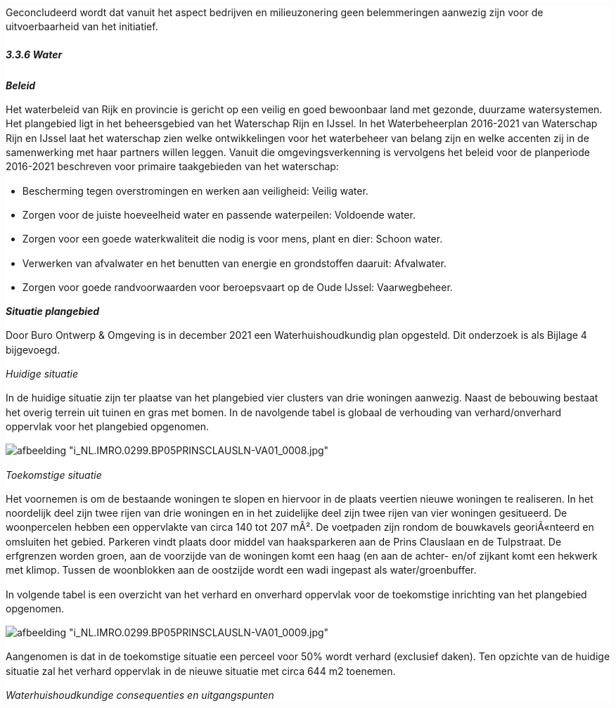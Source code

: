 Geconcludeerd wordt dat vanuit het aspect bedrijven en milieuzonering geen belemmeringen aanwezig zijn voor de uitvoerbaarheid van het initiatief.

##### 3\.3\.6 Water

***Beleid***

Het waterbeleid van Rijk en provincie is gericht op een veilig en goed bewoonbaar land met gezonde, duurzame watersystemen. Het plangebied ligt in het beheersgebied van het Waterschap Rijn en IJssel. In het Waterbeheerplan 2016\-2021 van Waterschap Rijn en IJssel laat het waterschap zien welke ontwikkelingen voor het waterbeheer van belang zijn en welke accenten zij in de samenwerking met haar partners willen leggen. Vanuit die omgevingsverkenning is vervolgens het beleid voor de planperiode 2016\-2021 beschreven voor primaire taakgebieden van het waterschap:

* Bescherming tegen overstromingen en werken aan veiligheid: Veilig water.

* Zorgen voor de juiste hoeveelheid water en passende waterpeilen: Voldoende water.

* Zorgen voor een goede waterkwaliteit die nodig is voor mens, plant en dier: Schoon water.

* Verwerken van afvalwater en het benutten van energie en grondstoffen daaruit: Afvalwater.

* Zorgen voor goede randvoorwaarden voor beroepsvaart op de Oude IJssel: Vaarwegbeheer.

***Situatie plangebied***

Door Buro Ontwerp \& Omgeving is in december 2021 een Waterhuishoudkundig plan opgesteld. Dit onderzoek is als Bijlage 4 bijgevoegd.

*Huidige situatie*

In de huidige situatie zijn ter plaatse van het plangebied vier clusters van drie woningen aanwezig. Naast de bebouwing bestaat het overig terrein uit tuinen en gras met bomen. In de navolgende tabel is globaal de verhouding van verhard/onverhard oppervlak voor het plangebied opgenomen.

![afbeelding "i_NL.IMRO.0299.BP05PRINSCLAUSLN-VA01_0008.jpg"](i_NL.IMRO.0299.BP05PRINSCLAUSLN-VA01_0008.jpg)

*Toekomstige situatie*

Het voornemen is om de bestaande woningen te slopen en hiervoor in de plaats veertien nieuwe woningen te realiseren. In het noordelijk deel zijn twee rijen van drie woningen en in het zuidelijke deel zijn twee rijen van vier woningen gesitueerd. De woonpercelen hebben een oppervlakte van circa 140 tot 207 mÂ². De voetpaden zijn rondom de bouwkavels georiÃ«nteerd en omsluiten het gebied. Parkeren vindt plaats door middel van haaksparkeren aan de Prins Clauslaan en de Tulpstraat. De erfgrenzen worden groen, aan de voorzijde van de woningen komt een haag (en aan de achter\- en/of zijkant komt een hekwerk met klimop. Tussen de woonblokken aan de oostzijde wordt een wadi ingepast als water/groenbuffer.

In volgende tabel is een overzicht van het verhard en onverhard oppervlak voor de toekomstige inrichting van het plangebied opgenomen.

![afbeelding "i_NL.IMRO.0299.BP05PRINSCLAUSLN-VA01_0009.jpg"](i_NL.IMRO.0299.BP05PRINSCLAUSLN-VA01_0009.jpg)

Aangenomen is dat in de toekomstige situatie een perceel voor 50% wordt verhard (exclusief daken). Ten opzichte van de huidige situatie zal het verhard oppervlak in de nieuwe situatie met circa 644 m2 toenemen.

*Waterhuishoudkundige consequenties en uitgangspunten*
